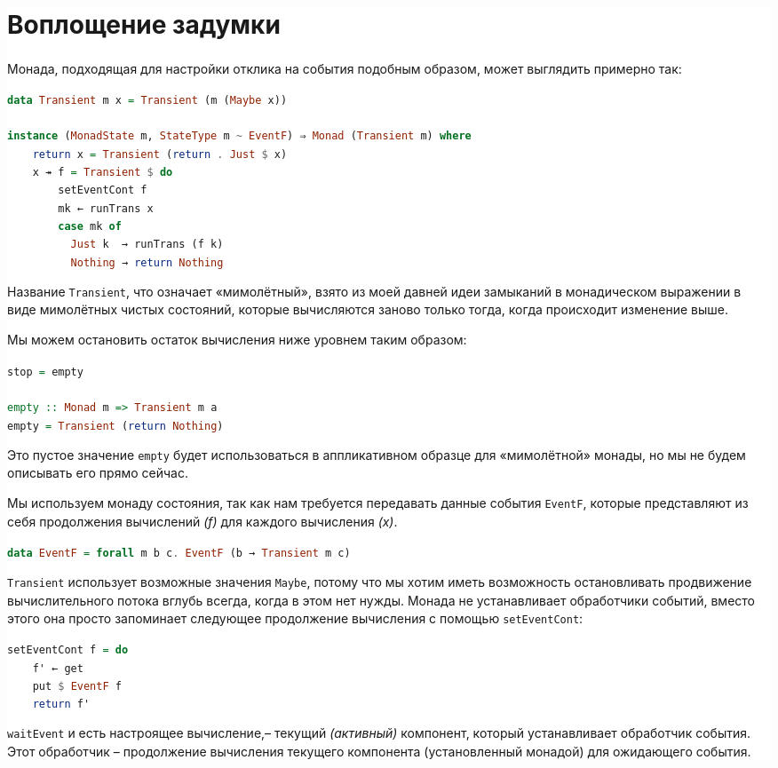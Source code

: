 # Воплощение задумки

Монада, подходящая для настройки отклика на события подобным образом, может
выглядить примерно так:

```haskell
data Transient m x = Transient (m (Maybe x))

instance (MonadState m, StateType m ~ EventF) ⇒ Monad (Transient m) where
    return x = Transient (return . Just $ x)
    x ↠ f = Transient $ do
        setEventCont f
        mk ← runTrans x
        case mk of
          Just k  → runTrans (f k)
          Nothing → return Nothing
```

Название `Transient`, что означает «мимолётный», взято из моей давней идеи
замыканий в монадическом выражении в виде мимолётных чистых состояний, которые
вычисляются заново только тогда, когда происходит изменение выше.

Мы можем остановить остаток вычисления ниже уровнем таким образом:

```haskell
stop = empty

empty :: Monad m => Transient m a
empty = Transient (return Nothing)
```

Это пустое значение `empty` будет использоваться в аппликативном образце для
«мимолётной» монады, но мы не будем описывать его прямо сейчас.

Мы используем монаду состояния, так как нам требуется передавать данные события
`EventF`, которые представляют из себя продолжения вычислений _(f)_ для каждого
вычисления _(x)_.

```haskell
data EventF = forall m b c. EventF (b → Transient m c)
```

`Transient` использует возможные значения `Maybe`, потому что мы хотим иметь
возможность остановливать продвижение вычислительного потока вглубь всегда,
когда в этом нет нужды.  Монада не устанавливает обработчики событий, вместо
этого она просто запоминает следующее продолжение вычисления с помощью
`setEventCont`:

```haskell
setEventCont f = do
    f' ← get
    put $ EventF f
    return f'
```

`waitEvent` и есть настроящее вычисление,– текущий _(активный)_ компонент,
который устанавливает обработчик события.  Этот обработчик – продолжение
вычисления текущего компонента (установленный монадой) для ожидающего события.
